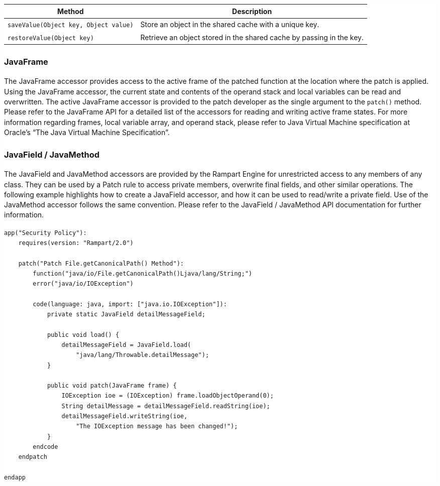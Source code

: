 | Method | Description |
| ------ | ----------- |
| `saveValue(Object key, Object value)` | Store an object in the shared cache with a unique key. |
| `restoreValue(Object key)` | Retrieve an object stored in the shared cache by passing in the key. |

### JavaFrame

The JavaFrame accessor provides access to the active frame of the patched function at the location where the patch is applied. Using the JavaFrame accessor, the current state and contents of the operand stack and local variables can be read and overwritten. The active JavaFrame accessor is provided to the patch developer as the single argument to the `patch()` method. Please refer to the JavaFrame API for a detailed list of the accessors for reading and writing active frame states. For more information regarding frames, local variable array, and operand stack, please refer to Java Virtual Machine specification at Oracle’s “The Java Virtual Machine Specification”.

### JavaField / JavaMethod

The JavaField and JavaMethod accessors are provided by the Rampart Engine for unrestricted access to any members of any class. They can be used by a Patch rule to access private members, overwrite final fields, and other similar operations. The following example highlights how to create a JavaField accessor, and how it can be used to read/write a private field. Use of the JavaMethod accessor follows the same convention. Please refer to the JavaField / JavaMethod API documentation for further information.

```
app("Security Policy"):
    requires(version: "Rampart/2.0")

    patch("Patch File.getCanonicalPath() Method"):
        function("java/io/File.getCanonicalPath()Ljava/lang/String;")
        error("java/io/IOException")

        code(language: java, import: ["java.io.IOException"]):
            private static JavaField detailMessageField;

            public void load() {
                detailMessageField = JavaField.load(
                    "java/lang/Throwable.detailMessage");
            }

            public void patch(JavaFrame frame) {
                IOException ioe = (IOException) frame.loadObjectOperand(0);
                String detailMessage = detailMessageField.readString(ioe);
                detailMessageField.writeString(ioe,
                    "The IOException message has been changed!");
            }
        endcode
    endpatch

endapp
```
